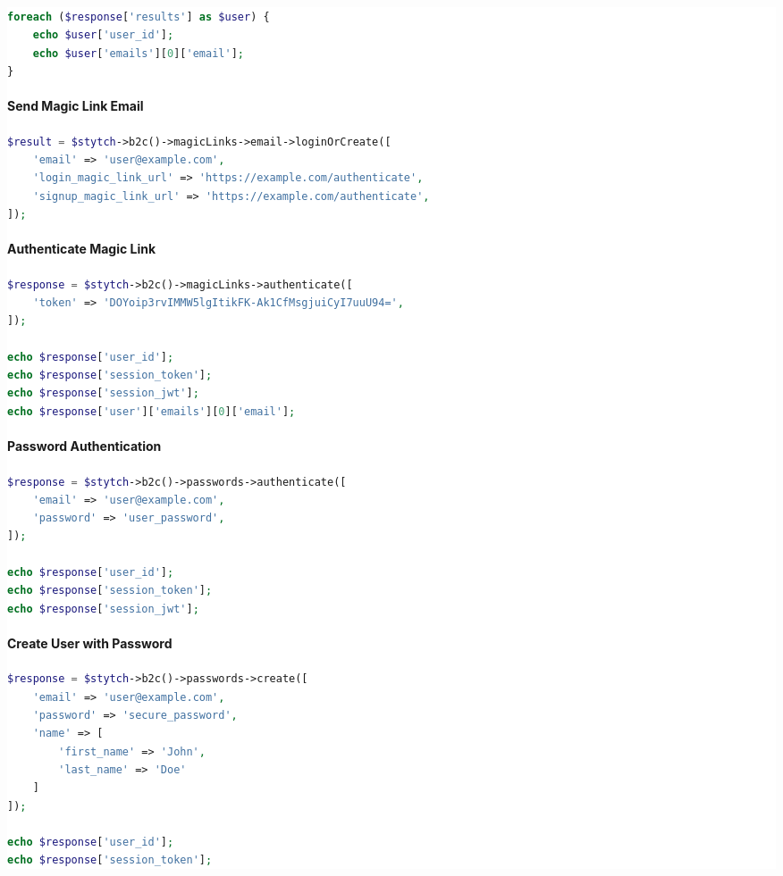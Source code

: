 ```php
foreach ($response['results'] as $user) {
    echo $user['user_id'];
    echo $user['emails'][0]['email'];
}
```

#### Send Magic Link Email

```php
$result = $stytch->b2c()->magicLinks->email->loginOrCreate([
    'email' => 'user@example.com',
    'login_magic_link_url' => 'https://example.com/authenticate',
    'signup_magic_link_url' => 'https://example.com/authenticate',
]);
```

#### Authenticate Magic Link

```php
$response = $stytch->b2c()->magicLinks->authenticate([
    'token' => 'DOYoip3rvIMMW5lgItikFK-Ak1CfMsgjuiCyI7uuU94=',
]);

echo $response['user_id'];
echo $response['session_token'];
echo $response['session_jwt'];
echo $response['user']['emails'][0]['email'];
```

#### Password Authentication

```php
$response = $stytch->b2c()->passwords->authenticate([
    'email' => 'user@example.com',
    'password' => 'user_password',
]);

echo $response['user_id'];
echo $response['session_token'];
echo $response['session_jwt'];
```

#### Create User with Password

```php
$response = $stytch->b2c()->passwords->create([
    'email' => 'user@example.com',
    'password' => 'secure_password',
    'name' => [
        'first_name' => 'John',
        'last_name' => 'Doe'
    ]
]);

echo $response['user_id'];
echo $response['session_token'];
```
